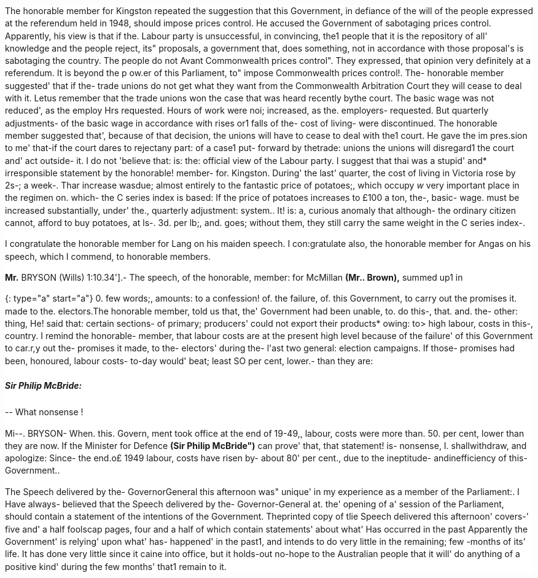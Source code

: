 The honorable member for Kingston repeated the suggestion that this Government, in defiance of the will of the people expressed at the referendum held in 1948, should impose prices control. He accused the Government of sabotaging prices control. Apparently, his view is that if the. Labour party is unsuccessful, in  convincing,  the1 people that it is the repository of all' knowledge and the people reject, its" proposals, a government that, does something, not in accordance with those proposal's is sabotaging the country. The people do not  Avant  Commonwealth prices control". They expressed, that opinion very definitely at a referendum. It is beyond the  p ow.er  of this Parliament, to" impose Commonwealth prices control!. The- honorable member suggested' that if the- trade unions do not get what they want  from  the Commonwealth Arbitration Court they will cease to deal with it. Letus remember that the trade unions won the case that was heard recently bythe court. The basic wage was not reduced', as the employ  Hrs  requested. Hours of work were  noi;  increased, as the. employers- requested. But quarterly adjustments- of the basic wage in accordance with rises or1 falls of the- cost  of  living- were discontinued. The honorable member suggested that', because  of  that decision, the unions will have to cease to deal with the1 court. He gave the im pres.sion to me' that-if the court dares to rejectany part: of a case1 put- forward by thetrade: unions the unions will disregard1 the court and' act outside- it. I do not 'believe that: is: the: official view  of  the Labour party. I suggest that  thai  was  a  stupid' and* irresponsible statement by the honorable! member- for. Kingston. During' the last' quarter, the cost of living in Victoria rose by 2s-; a week-. Thar increase wasdue; almost entirely to the fantastic price of potatoes;, which occupy  *w*  very important place in the regimen on. which- the C series index is based: If the price of potatoes increases to £100 a ton, the-, basic- wage. must be increased substantially, under' the., quarterly adjustment: system.. It! is: a, curious anomaly that although- the ordinary citizen cannot, afford to buy potatoes, at ls-. 3d. per lb;, and. goes; without them, they still carry the same weight in the C series index-. 

I congratulate the honorable member for Lang on his maiden speech. I con:gratulate also, the honorable member for Angas on his speech, which I commend, to honorable members. 


 **Mr.** BRYSON  (Wills)  1:10.34'].-  The speech,  of  the honorable, member: for McMillan  **(Mr.. Brown),**  summed up1 in 

{: type="a" start="a"}
0. few words;, amounts: to a confession! of. the failure, of. this Government, to carry out the promises it. made to the. electors.The honorable member, told us that, the' Government had been unable, to. do this-, that. and. the- other: thing, He! said that: certain sections- of primary; producers' could not export their products* owing: to&gt; high labour, costs in this-, country. I remind the honorable- member, that labour costs are at the present high level because of the failure' of this Government to car.r,y out the- promises it made, to the- electors' during the- l'ast two general: election campaigns. If those- promises had been, honoured, labour costs- to-day would' beat; least  SO  per cent, lower.- than they are: 

##### Sir Philip McBride:

--  What nonsense ! 

Mi--. BRYSON- When. this. Govern, ment took office at the end of 19-49,, labour, costs were more than. 50. per cent, lower than they are now. If the Minister for Defence  **(Sir Philip McBride")**  can prove' that, that statement! is- nonsense, I. shallwithdraw, and apologize: Since- the end.o£ 1949 labour, costs have risen by- about 80' per cent., due to the ineptitude- andinefficiency of this- Government.. 

The Speech delivered by the- GovernorGeneral this afternoon was" unique' in my experience as a member of the Parliament:. I Have always- believed that the Speech delivered by the- Governor-General at. the' opening of a' session of the Parliament, should contain a statement of the intentions of the Government. Theprinted copy of tlie Speech delivered this afternoon' covers-' five and' a half foolscap pages, four and a half of which contain statements' about what' Has occurred in the past Apparently the Government' is relying' upon what' has- happened' in the past1, and intends to do very little in the remaining; few -months of its' life. It has done very little since it caine into office, but it holds-out no-hope to the Australian people that it will' do anything of a positive kind' during the few months' that1 remain to it. 
